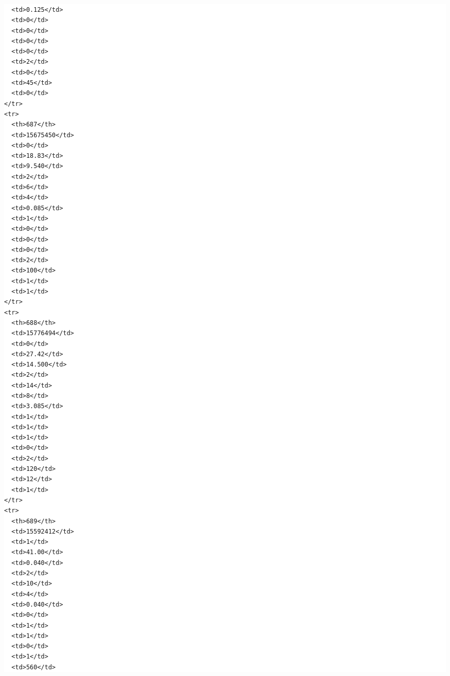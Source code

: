       <td>0.125</td>
      <td>0</td>
      <td>0</td>
      <td>0</td>
      <td>0</td>
      <td>2</td>
      <td>0</td>
      <td>45</td>
      <td>0</td>
    </tr>
    <tr>
      <th>687</th>
      <td>15675450</td>
      <td>0</td>
      <td>18.83</td>
      <td>9.540</td>
      <td>2</td>
      <td>6</td>
      <td>4</td>
      <td>0.085</td>
      <td>1</td>
      <td>0</td>
      <td>0</td>
      <td>0</td>
      <td>2</td>
      <td>100</td>
      <td>1</td>
      <td>1</td>
    </tr>
    <tr>
      <th>688</th>
      <td>15776494</td>
      <td>0</td>
      <td>27.42</td>
      <td>14.500</td>
      <td>2</td>
      <td>14</td>
      <td>8</td>
      <td>3.085</td>
      <td>1</td>
      <td>1</td>
      <td>1</td>
      <td>0</td>
      <td>2</td>
      <td>120</td>
      <td>12</td>
      <td>1</td>
    </tr>
    <tr>
      <th>689</th>
      <td>15592412</td>
      <td>1</td>
      <td>41.00</td>
      <td>0.040</td>
      <td>2</td>
      <td>10</td>
      <td>4</td>
      <td>0.040</td>
      <td>0</td>
      <td>1</td>
      <td>1</td>
      <td>0</td>
      <td>1</td>
      <td>560</td>
